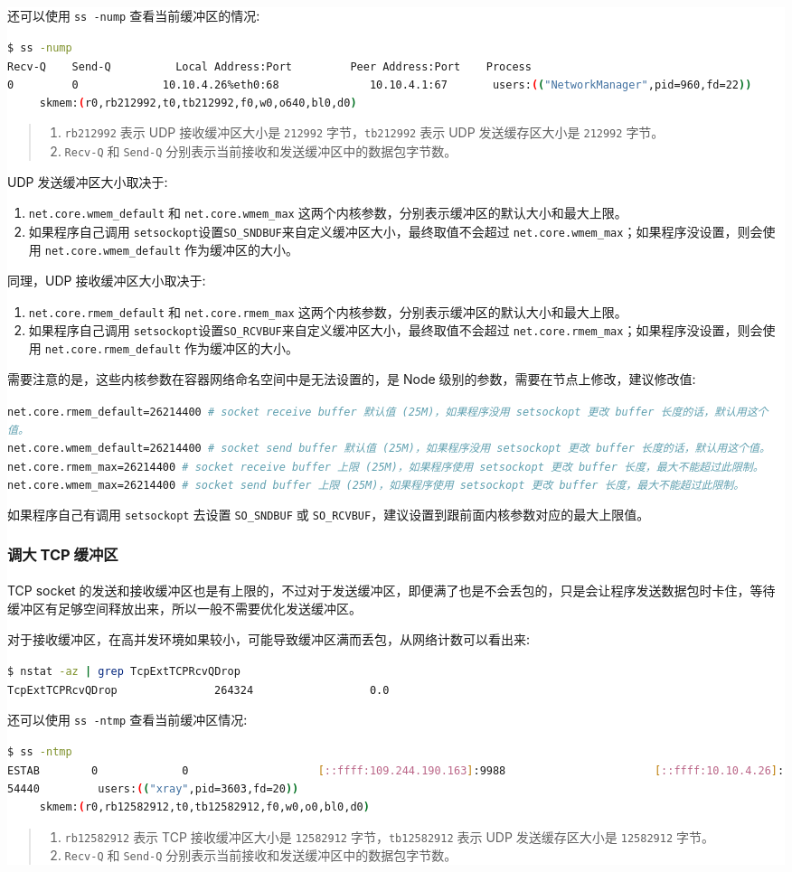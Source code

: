 还可以使用 `ss -nump` 查看当前缓冲区的情况:

```bash
$ ss -nump
Recv-Q    Send-Q          Local Address:Port         Peer Address:Port    Process
0         0             10.10.4.26%eth0:68              10.10.4.1:67       users:(("NetworkManager",pid=960,fd=22))
	 skmem:(r0,rb212992,t0,tb212992,f0,w0,o640,bl0,d0)
```

> 1. `rb212992` 表示 UDP 接收缓冲区大小是 `212992` 字节，`tb212992` 表示 UDP 发送缓存区大小是 `212992` 字节。
> 2. `Recv-Q` 和 `Send-Q` 分别表示当前接收和发送缓冲区中的数据包字节数。

UDP 发送缓冲区大小取决于:
1. `net.core.wmem_default` 和 `net.core.wmem_max` 这两个内核参数，分别表示缓冲区的默认大小和最大上限。
2. 如果程序自己调用 `setsockopt`设置`SO_SNDBUF`来自定义缓冲区大小，最终取值不会超过 `net.core.wmem_max`；如果程序没设置，则会使用 `net.core.wmem_default` 作为缓冲区的大小。

同理，UDP 接收缓冲区大小取决于:
1. `net.core.rmem_default` 和 `net.core.rmem_max` 这两个内核参数，分别表示缓冲区的默认大小和最大上限。
2. 如果程序自己调用 `setsockopt`设置`SO_RCVBUF`来自定义缓冲区大小，最终取值不会超过 `net.core.rmem_max`；如果程序没设置，则会使用 `net.core.rmem_default` 作为缓冲区的大小。

需要注意的是，这些内核参数在容器网络命名空间中是无法设置的，是 Node 级别的参数，需要在节点上修改，建议修改值:

```bash
net.core.rmem_default=26214400 # socket receive buffer 默认值 (25M)，如果程序没用 setsockopt 更改 buffer 长度的话，默认用这个值。
net.core.wmem_default=26214400 # socket send buffer 默认值 (25M)，如果程序没用 setsockopt 更改 buffer 长度的话，默认用这个值。
net.core.rmem_max=26214400 # socket receive buffer 上限 (25M)，如果程序使用 setsockopt 更改 buffer 长度，最大不能超过此限制。
net.core.wmem_max=26214400 # socket send buffer 上限 (25M)，如果程序使用 setsockopt 更改 buffer 长度，最大不能超过此限制。
```

如果程序自己有调用 `setsockopt` 去设置 `SO_SNDBUF` 或 `SO_RCVBUF`，建议设置到跟前面内核参数对应的最大上限值。

### 调大 TCP 缓冲区

TCP socket 的发送和接收缓冲区也是有上限的，不过对于发送缓冲区，即便满了也是不会丢包的，只是会让程序发送数据包时卡住，等待缓冲区有足够空间释放出来，所以一般不需要优化发送缓冲区。

对于接收缓冲区，在高并发环境如果较小，可能导致缓冲区满而丢包，从网络计数可以看出来:

```bash
$ nstat -az | grep TcpExtTCPRcvQDrop
TcpExtTCPRcvQDrop               264324                  0.0
```

还可以使用 `ss -ntmp` 查看当前缓冲区情况:

```bash
$ ss -ntmp
ESTAB        0             0                    [::ffff:109.244.190.163]:9988                       [::ffff:10.10.4.26]:54440         users:(("xray",pid=3603,fd=20))
	 skmem:(r0,rb12582912,t0,tb12582912,f0,w0,o0,bl0,d0)
```

> 1. `rb12582912` 表示 TCP 接收缓冲区大小是 `12582912` 字节，`tb12582912` 表示 UDP 发送缓存区大小是 `12582912` 字节。
> 2. `Recv-Q` 和 `Send-Q` 分别表示当前接收和发送缓冲区中的数据包字节数。
